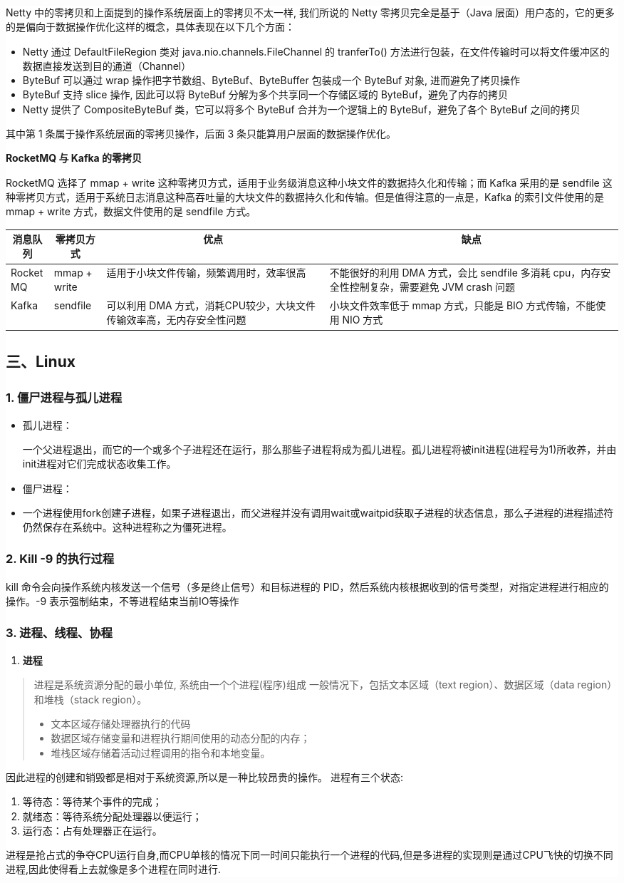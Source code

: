 Netty 中的零拷贝和上面提到的操作系统层面上的零拷贝不太一样, 我们所说的 Netty 零拷贝完全是基于（Java 层面）用户态的，它的更多的是偏向于数据操作优化这样的概念，具体表现在以下几个方面：

- Netty 通过 DefaultFileRegion 类对 java.nio.channels.FileChannel 的 tranferTo() 方法进行包装，在文件传输时可以将文件缓冲区的数据直接发送到目的通道（Channel）
- ByteBuf 可以通过 wrap 操作把字节数组、ByteBuf、ByteBuffer 包装成一个 ByteBuf 对象, 进而避免了拷贝操作
- ByteBuf 支持 slice 操作, 因此可以将 ByteBuf 分解为多个共享同一个存储区域的 ByteBuf，避免了内存的拷贝
- Netty 提供了 CompositeByteBuf 类，它可以将多个 ByteBuf 合并为一个逻辑上的 ByteBuf，避免了各个 ByteBuf 之间的拷贝

其中第 1 条属于操作系统层面的零拷贝操作，后面 3 条只能算用户层面的数据操作优化。

**RocketMQ 与 Kafka 的零拷贝**

RocketMQ 选择了 mmap + write 这种零拷贝方式，适用于业务级消息这种小块文件的数据持久化和传输；而 Kafka 采用的是 sendfile 这种零拷贝方式，适用于系统日志消息这种高吞吐量的大块文件的数据持久化和传输。但是值得注意的一点是，Kafka 的索引文件使用的是 mmap + write 方式，数据文件使用的是 sendfile 方式。

| 消息队列 | 零拷贝方式   | 优点                                                         | 缺点                                                         |
| -------- | ------------ | ------------------------------------------------------------ | ------------------------------------------------------------ |
| RocketMQ | mmap + write | 适用于小块文件传输，频繁调用时，效率很高                     | 不能很好的利用 DMA 方式，会比 sendfile 多消耗 cpu，内存安全性控制复杂，需要避免 JVM crash 问题 |
| Kafka    | sendfile     | 可以利用 DMA 方式，消耗CPU较少，大块文件传输效率高，无内存安全性问题 | 小块文件效率低于 mmap 方式，只能是 BIO 方式传输，不能使用 NIO 方式 |



## 三、Linux

### 1. 僵尸进程与孤儿进程

* 孤儿进程：

  一个父进程退出，而它的一个或多个子进程还在运行，那么那些子进程将成为孤儿进程。孤儿进程将被init进程(进程号为1)所收养，并由init进程对它们完成状态收集工作。

* 僵尸进程：
* 一个进程使用fork创建子进程，如果子进程退出，而父进程并没有调用wait或waitpid获取子进程的状态信息，那么子进程的进程描述符仍然保存在系统中。这种进程称之为僵死进程。

### 2. Kill -9 的执行过程

kill 命令会向操作系统内核发送一个信号（多是终止信号）和目标进程的 PID，然后系统内核根据收到的信号类型，对指定进程进行相应的操作。-9 表示强制结束，不等进程结束当前IO等操作

### 3. 进程、线程、协程

1. **进程**

> 进程是系统资源分配的最小单位, 系统由一个个进程(程序)组成 一般情况下，包括文本区域（text region）、数据区域（data region）和堆栈（stack region）。
>
> - 文本区域存储处理器执行的代码
> - 数据区域存储变量和进程执行期间使用的动态分配的内存；
> - 堆栈区域存储着活动过程调用的指令和本地变量。

因此进程的创建和销毁都是相对于系统资源,所以是一种比较昂贵的操作。 进程有三个状态:

1. 等待态：等待某个事件的完成；
2. 就绪态：等待系统分配处理器以便运行；
3. 运行态：占有处理器正在运行。

进程是抢占式的争夺CPU运行自身,而CPU单核的情况下同一时间只能执行一个进程的代码,但是多进程的实现则是通过CPU飞快的切换不同进程,因此使得看上去就像是多个进程在同时进行.
